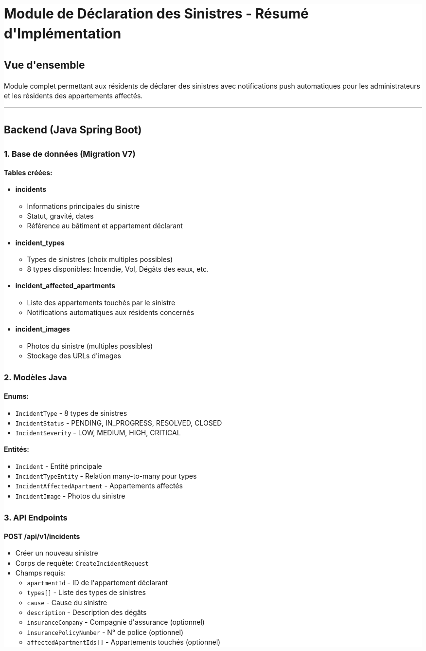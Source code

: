 # Module de Déclaration des Sinistres - Résumé d'Implémentation

## Vue d'ensemble

Module complet permettant aux résidents de déclarer des sinistres avec notifications push automatiques pour les administrateurs et les résidents des appartements affectés.

---

## Backend (Java Spring Boot)

### 1. Base de données (Migration V7)

**Tables créées:**

- **incidents**
  - Informations principales du sinistre
  - Statut, gravité, dates
  - Référence au bâtiment et appartement déclarant

- **incident_types**
  - Types de sinistres (choix multiples possibles)
  - 8 types disponibles: Incendie, Vol, Dégâts des eaux, etc.

- **incident_affected_apartments**
  - Liste des appartements touchés par le sinistre
  - Notifications automatiques aux résidents concernés

- **incident_images**
  - Photos du sinistre (multiples possibles)
  - Stockage des URLs d'images

### 2. Modèles Java

**Enums:**
- `IncidentType` - 8 types de sinistres
- `IncidentStatus` - PENDING, IN_PROGRESS, RESOLVED, CLOSED
- `IncidentSeverity` - LOW, MEDIUM, HIGH, CRITICAL

**Entités:**
- `Incident` - Entité principale
- `IncidentTypeEntity` - Relation many-to-many pour types
- `IncidentAffectedApartment` - Appartements affectés
- `IncidentImage` - Photos du sinistre

### 3. API Endpoints

**POST /api/v1/incidents**
- Créer un nouveau sinistre
- Corps de requête: `CreateIncidentRequest`
- Champs requis:
  - `apartmentId` - ID de l'appartement déclarant
  - `types[]` - Liste des types de sinistres
  - `cause` - Cause du sinistre
  - `description` - Description des dégâts
  - `insuranceCompany` - Compagnie d'assurance (optionnel)
  - `insurancePolicyNumber` - N° de police (optionnel)
  - `affectedApartmentIds[]` - Appartements touchés (optionnel)
